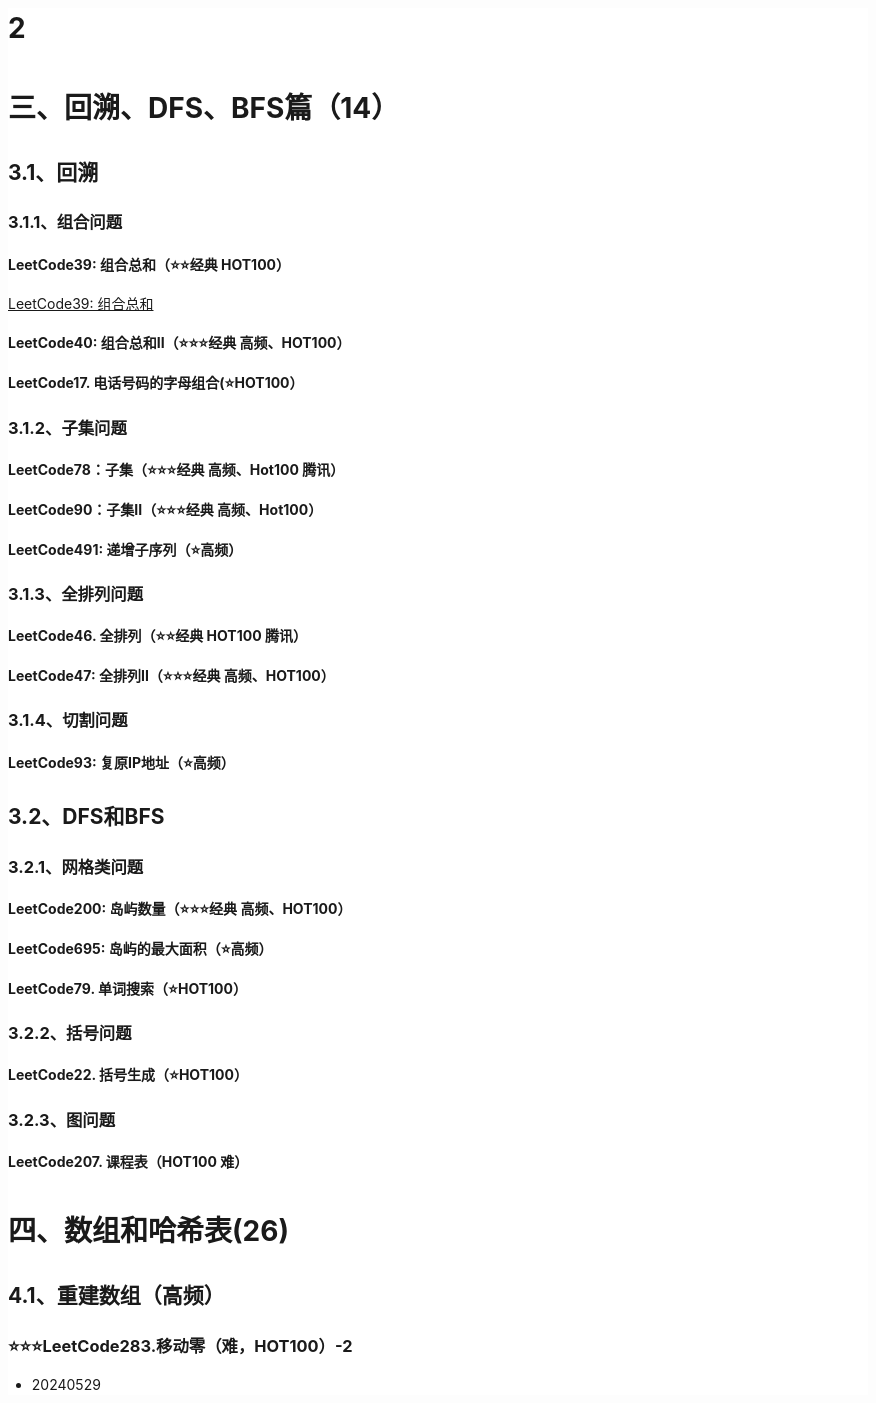 

# 2

# 三、回溯、DFS、BFS篇（14）
## 3.1、回溯
### 3.1.1、组合问题
#### LeetCode39: 组合总和（⭐️⭐️经典 HOT100）
[LeetCode39: 组合总和](https://leetcode.cn/problems/combination-sum/)
#### LeetCode40: 组合总和II（⭐️⭐️⭐️经典 高频、HOT100）
#### LeetCode17. 电话号码的字母组合(⭐️HOT100）
### 3.1.2、子集问题
#### LeetCode78：子集（⭐️⭐️⭐️经典 高频、Hot100 腾讯）
#### LeetCode90：子集II（⭐️⭐️⭐️经典 高频、Hot100）
#### LeetCode491: 递增子序列（⭐️高频）
### 3.1.3、全排列问题
#### LeetCode46. 全排列（⭐️⭐️经典 HOT100 腾讯）
#### LeetCode47: 全排列II（⭐️⭐️⭐️经典 高频、HOT100）
### 3.1.4、切割问题
#### LeetCode93: 复原IP地址（⭐️高频）
## 3.2、DFS和BFS
### 3.2.1、网格类问题
#### LeetCode200: 岛屿数量（⭐️⭐️⭐️经典 高频、HOT100）
#### LeetCode695: 岛屿的最大面积（⭐️高频）
#### LeetCode79. 单词搜索（⭐️HOT100）
### 3.2.2、括号问题
#### LeetCode22. 括号生成（⭐️HOT100）
### 3.2.3、图问题
#### LeetCode207. 课程表（HOT100 难）
# 四、数组和哈希表(26)
## 4.1、重建数组（高频）
### ⭐️⭐️⭐️LeetCode283.移动零（难，HOT100）-2

- 20240529
